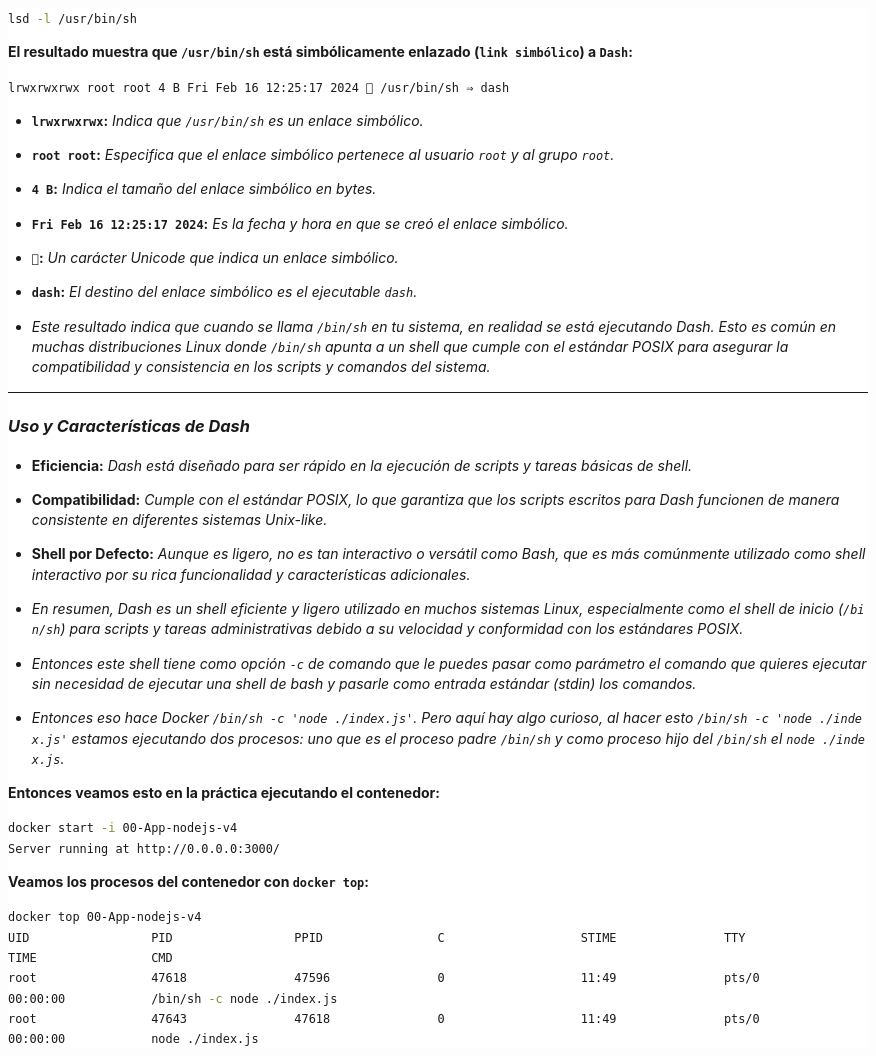 ```bash
lsd -l /usr/bin/sh
```

**El resultado muestra que `/usr/bin/sh` está simbólicamente enlazado (`link simbólico`) a `Dash`:**

```bash
lrwxrwxrwx root root 4 B Fri Feb 16 12:25:17 2024  /usr/bin/sh ⇒ dash
```

- **`lrwxrwxrwx`:** *Indica que `/usr/bin/sh` es un enlace simbólico.*
- **`root root`:** *Especifica que el enlace simbólico pertenece al usuario `root` y al grupo `root`.*
- **`4 B`:** *Indica el tamaño del enlace simbólico en bytes.*
- **`Fri Feb 16 12:25:17 2024`:** *Es la fecha y hora en que se creó el enlace simbólico.*
- **``:** *Un carácter Unicode que indica un enlace simbólico.*
- **`dash`:** *El destino del enlace simbólico es el ejecutable `dash`.*

- *Este resultado indica que cuando se llama `/bin/sh` en tu sistema, en realidad se está ejecutando Dash. Esto es común en muchas distribuciones Linux donde `/bin/sh` apunta a un shell que cumple con el estándar POSIX para asegurar la compatibilidad y consistencia en los scripts y comandos del sistema.*

---

### ***Uso y Características de Dash***

- **Eficiencia:** *Dash está diseñado para ser rápido en la ejecución de scripts y tareas básicas de shell.*
- **Compatibilidad:** *Cumple con el estándar POSIX, lo que garantiza que los scripts escritos para Dash funcionen de manera consistente en diferentes sistemas Unix-like.*
- **Shell por Defecto:** *Aunque es ligero, no es tan interactivo o versátil como Bash, que es más comúnmente utilizado como shell interactivo por su rica funcionalidad y características adicionales.*

- *En resumen, Dash es un shell eficiente y ligero utilizado en muchos sistemas Linux, especialmente como el shell de inicio (`/bin/sh`) para scripts y tareas administrativas debido a su velocidad y conformidad con los estándares POSIX.*

- *Entonces este shell tiene como opción `-c` de comando que le puedes pasar como parámetro el comando que quieres ejecutar sin necesidad de ejecutar una shell de bash y pasarle como entrada estándar (stdin) los comandos.*

- *Entonces eso hace Docker `/bin/sh -c 'node ./index.js'`. Pero aquí hay algo curioso, al hacer esto `/bin/sh -c 'node ./index.js'` estamos ejecutando dos procesos: uno que es el proceso padre `/bin/sh` y como proceso hijo del `/bin/sh` el `node ./index.js`.*

**Entonces veamos esto en la práctica ejecutando el contenedor:**

```bash
docker start -i 00-App-nodejs-v4 
Server running at http://0.0.0.0:3000/
```

**Veamos los procesos del contenedor con `docker top`:**

```bash
docker top 00-App-nodejs-v4 
UID                 PID                 PPID                C                   STIME               TTY                 TIME                CMD
root                47618               47596               0                   11:49               pts/0               00:00:00            /bin/sh -c node ./index.js
root                47643               47618               0                   11:49               pts/0               00:00:00            node ./index.js
```

